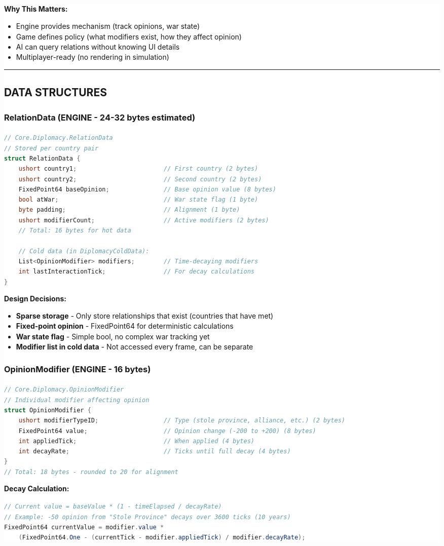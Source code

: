 **Why This Matters:**
- Engine provides mechanism (track opinions, war state)
- Game defines policy (what modifiers exist, how they affect opinion)
- AI can query relations without knowing UI details
- Multiplayer-ready (no rendering in simulation)

---

## DATA STRUCTURES

### RelationData (ENGINE - 24-32 bytes estimated)

```csharp
// Core.Diplomacy.RelationData
// Stored per country pair
struct RelationData {
    ushort country1;                        // First country (2 bytes)
    ushort country2;                        // Second country (2 bytes)
    FixedPoint64 baseOpinion;               // Base opinion value (8 bytes)
    bool atWar;                             // War state flag (1 byte)
    byte padding;                           // Alignment (1 byte)
    ushort modifierCount;                   // Active modifiers (2 bytes)
    // Total: 16 bytes for hot data

    // Cold data (in DiplomacyColdData):
    List<OpinionModifier> modifiers;        // Time-decaying modifiers
    int lastInteractionTick;                // For decay calculations
}
```

**Design Decisions:**
- **Sparse storage** - Only store relationships that exist (countries that have met)
- **Fixed-point opinion** - FixedPoint64 for deterministic calculations
- **War state flag** - Simple bool, no complex war tracking yet
- **Modifier list in cold data** - Not accessed every frame, can be separate

### OpinionModifier (ENGINE - 16 bytes)

```csharp
// Core.Diplomacy.OpinionModifier
// Individual modifier affecting opinion
struct OpinionModifier {
    ushort modifierTypeID;                  // Type (stole province, alliance, etc.) (2 bytes)
    FixedPoint64 value;                     // Opinion change (-200 to +200) (8 bytes)
    int appliedTick;                        // When applied (4 bytes)
    int decayRate;                          // Ticks until full decay (4 bytes)
}
// Total: 18 bytes - rounded to 20 for alignment
```

**Decay Calculation:**
```csharp
// Current value = baseValue * (1 - timeElapsed / decayRate)
// Example: -50 opinion from "Stole Province" decays over 3600 ticks (10 years)
FixedPoint64 currentValue = modifier.value *
    (FixedPoint64.One - (currentTick - modifier.appliedTick) / modifier.decayRate);
```
